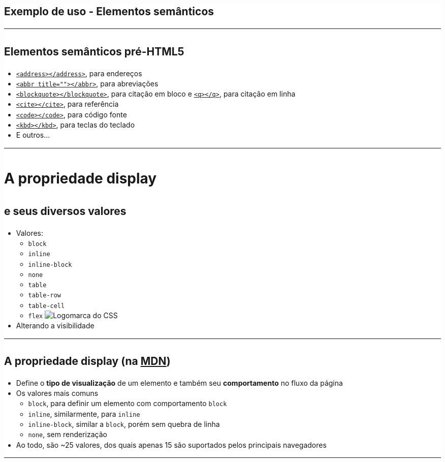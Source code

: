## Exemplo de uso - Elementos semânticos

  <iframe width="90%" height="80%" src="//jsfiddle.net/fegemo/eehL6wry/embedded/result,html,css/" allowfullscreen="allowfullscreen" frameborder="0" style="float: right"></iframe>


---
## Elementos semânticos **pré-HTML5**

- [`<address></address>`](http://www.w3.org/wiki/HTML/Elements/address), para endereços
- [`<abbr title=""></abbr>`](http://www.w3.org/wiki/HTML/Elements/abbr), para abreviações
- [`<blockquote></blockquote>`](http://www.w3.org/wiki/HTML/Elements/blockquote), para citação em bloco
  e [`<q></q>`](http://www.w3.org/wiki/HTML/Elements/q), para citação em linha
- [`<cite></cite>`](http://www.w3.org/wiki/HTML/Elements/cite), para referência
- [`<code></code>`](http://www.w3.org/wiki/HTML/Elements/code), para código fonte
- [`<kbd></kbd>`](http://www.w3.org/wiki/HTML/Elements/kbd), para teclas do teclado
- E outros...

---

# A propriedade **display**
## e seus diversos valores

- Valores:
  - `block`
  - `inline`
  - `inline-block`
  - `none`
  - `table`
  - `table-row`
  - `table-cell`
  - `flex` ![Logomarca do CSS](../../images/logo-css.svg) 
- Alterando a visibilidade



---
## A propriedade **display** (na [MDN](https://developer.mozilla.org/en-US/docs/Web/CSS/display))

- Define o **tipo de visualização** de um elemento e também seu
  **comportamento** no fluxo da página
- Os valores mais comuns
  - `block`, para definir um elemento com comportamento `block`
  - `inline`, similarmente, para `inline`
  - `inline-block`, similar a `block`, porém sem quebra de linha
  - `none`, sem renderização
- Ao todo, são ~25 valores, dos quais apenas 15 são suportados pelos principais
  navegadores

---
